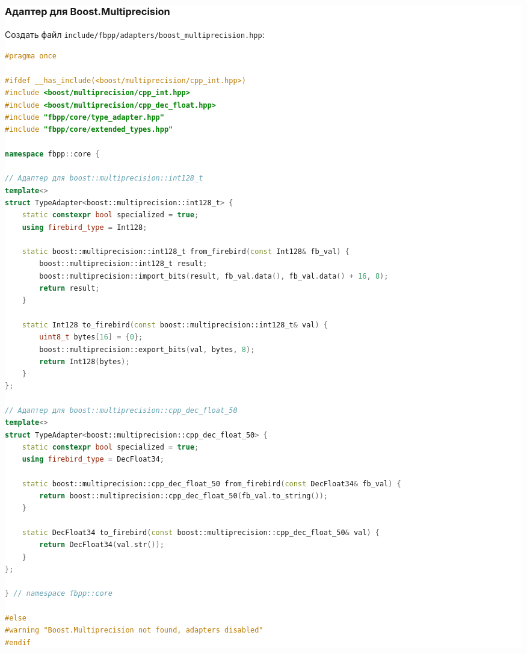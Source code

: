 ### Адаптер для Boost.Multiprecision

Создать файл `include/fbpp/adapters/boost_multiprecision.hpp`:

```cpp
#pragma once

#ifdef __has_include(<boost/multiprecision/cpp_int.hpp>)
#include <boost/multiprecision/cpp_int.hpp>
#include <boost/multiprecision/cpp_dec_float.hpp>
#include "fbpp/core/type_adapter.hpp"
#include "fbpp/core/extended_types.hpp"

namespace fbpp::core {

// Адаптер для boost::multiprecision::int128_t
template<>
struct TypeAdapter<boost::multiprecision::int128_t> {
    static constexpr bool specialized = true;
    using firebird_type = Int128;

    static boost::multiprecision::int128_t from_firebird(const Int128& fb_val) {
        boost::multiprecision::int128_t result;
        boost::multiprecision::import_bits(result, fb_val.data(), fb_val.data() + 16, 8);
        return result;
    }

    static Int128 to_firebird(const boost::multiprecision::int128_t& val) {
        uint8_t bytes[16] = {0};
        boost::multiprecision::export_bits(val, bytes, 8);
        return Int128(bytes);
    }
};

// Адаптер для boost::multiprecision::cpp_dec_float_50
template<>
struct TypeAdapter<boost::multiprecision::cpp_dec_float_50> {
    static constexpr bool specialized = true;
    using firebird_type = DecFloat34;

    static boost::multiprecision::cpp_dec_float_50 from_firebird(const DecFloat34& fb_val) {
        return boost::multiprecision::cpp_dec_float_50(fb_val.to_string());
    }

    static DecFloat34 to_firebird(const boost::multiprecision::cpp_dec_float_50& val) {
        return DecFloat34(val.str());
    }
};

} // namespace fbpp::core

#else
#warning "Boost.Multiprecision not found, adapters disabled"
#endif
```
